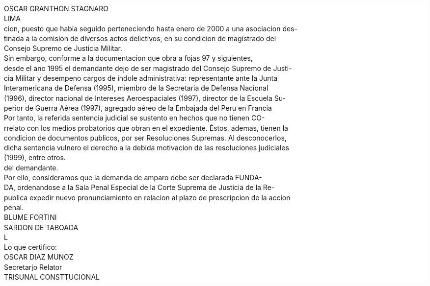OSCAR GRANTHON STAGNARO  
LIMA  
cion, puesto que habia seguido perteneciendo hasta enero de 2000 a una asociacion des-  
tinada a la comision de diversos actos delictivos, en su condicion de magistrado del  
Consejo Supremo de Justicia Militar.  
Sin embargo, conforme a la documentacion que obra a fojas 97 y siguientes,  
desde el ano 1995 el demandante dejo de ser magistrado del Consejo Supremo de Justi-  
cia Militar y desempeno cargos de indole administrativa: representante ante la Junta  
Interamericana de Defensa (1995), miembro de la Secretaria de Defensa Nacional  
(1996), director nacional de Intereses Aeroespaciales (1997), director de la Escuela Su-  
perior de Guerra Aérea (1997), agregado aéreo de la Embajada del Peru en Francia  
Por tanto, la referida sentencia judicial se sustento en hechos que no tienen CO-  
rrelato con los medios probatorios que obran en el expediente. Éstos, ademas, tienen la  
condicion de documentos publicos, por ser Resoluciones Supremas. Al desconocerlos,  
dicha sentencia vulnero el derecho a la debida motivacion de las resoluciones judiciales  
(1999), entre otros.  
del demandante.  
Por ello, consideramos que la demanda de amparo debe ser declarada FUNDA-  
DA, ordenandose a la Sala Penal Especial de la Corte Suprema de Justicia de la Re-  
publica expedir nuevo pronunciamiento en relacion al plazo de prescripcion de la accion  
penal.  
BLUME FORTINI  
SARDON DE TABOADA  
L  
Lo que certifico:  
OSCAR DIAZ MUNOZ  
Secretarjo Relator  
TRISUNAL CONSTTUCIONAL